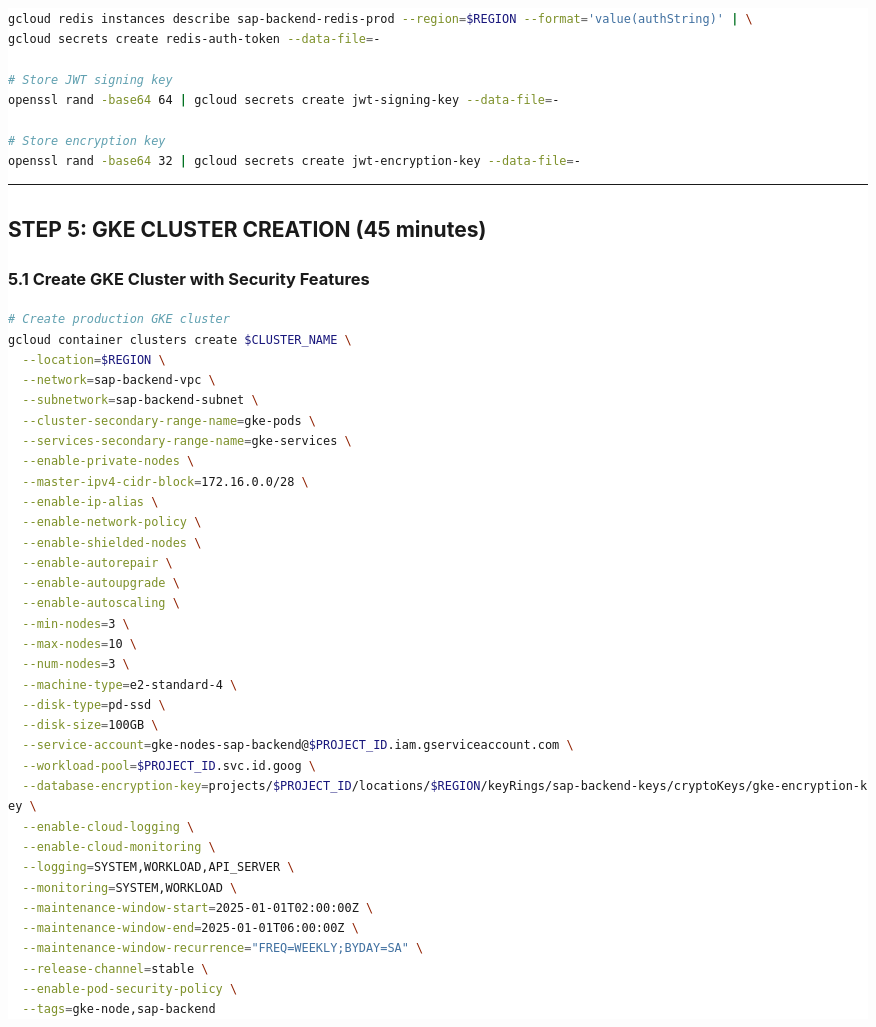 ```bash
gcloud redis instances describe sap-backend-redis-prod --region=$REGION --format='value(authString)' | \
gcloud secrets create redis-auth-token --data-file=-

# Store JWT signing key
openssl rand -base64 64 | gcloud secrets create jwt-signing-key --data-file=-

# Store encryption key
openssl rand -base64 32 | gcloud secrets create jwt-encryption-key --data-file=-
```

---

## **STEP 5: GKE CLUSTER CREATION** (45 minutes)

### 5.1 Create GKE Cluster with Security Features
```bash
# Create production GKE cluster
gcloud container clusters create $CLUSTER_NAME \
  --location=$REGION \
  --network=sap-backend-vpc \
  --subnetwork=sap-backend-subnet \
  --cluster-secondary-range-name=gke-pods \
  --services-secondary-range-name=gke-services \
  --enable-private-nodes \
  --master-ipv4-cidr-block=172.16.0.0/28 \
  --enable-ip-alias \
  --enable-network-policy \
  --enable-shielded-nodes \
  --enable-autorepair \
  --enable-autoupgrade \
  --enable-autoscaling \
  --min-nodes=3 \
  --max-nodes=10 \
  --num-nodes=3 \
  --machine-type=e2-standard-4 \
  --disk-type=pd-ssd \
  --disk-size=100GB \
  --service-account=gke-nodes-sap-backend@$PROJECT_ID.iam.gserviceaccount.com \
  --workload-pool=$PROJECT_ID.svc.id.goog \
  --database-encryption-key=projects/$PROJECT_ID/locations/$REGION/keyRings/sap-backend-keys/cryptoKeys/gke-encryption-key \
  --enable-cloud-logging \
  --enable-cloud-monitoring \
  --logging=SYSTEM,WORKLOAD,API_SERVER \
  --monitoring=SYSTEM,WORKLOAD \
  --maintenance-window-start=2025-01-01T02:00:00Z \
  --maintenance-window-end=2025-01-01T06:00:00Z \
  --maintenance-window-recurrence="FREQ=WEEKLY;BYDAY=SA" \
  --release-channel=stable \
  --enable-pod-security-policy \
  --tags=gke-node,sap-backend
```
